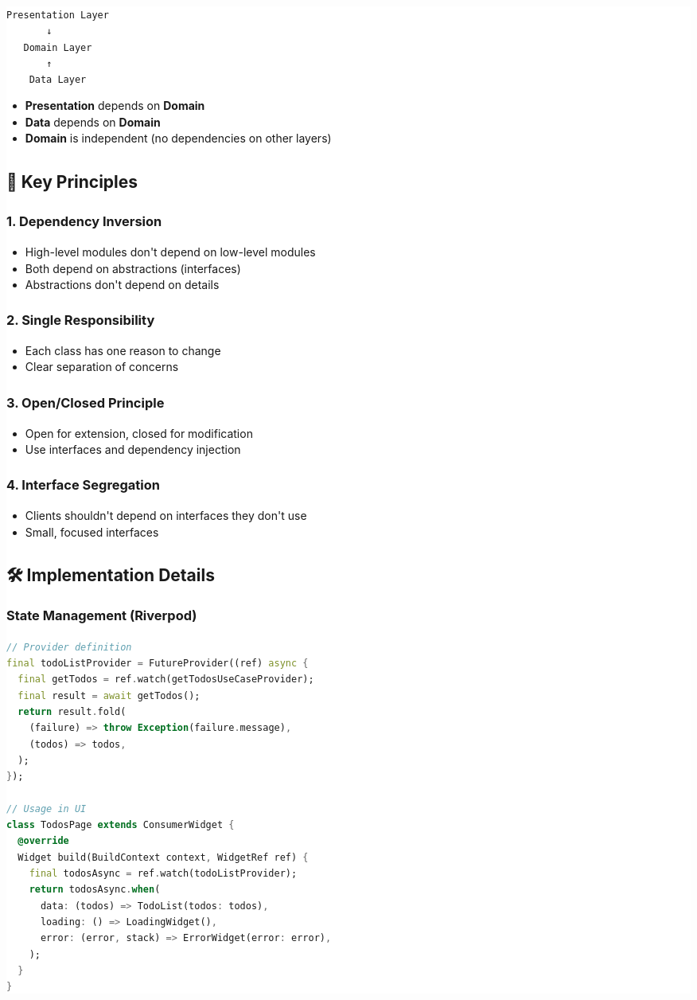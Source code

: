 ```
Presentation Layer
       ↓
   Domain Layer
       ↑
    Data Layer
```

- **Presentation** depends on **Domain**
- **Data** depends on **Domain**
- **Domain** is independent (no dependencies on other layers)

## 🎯 Key Principles

### 1. Dependency Inversion
- High-level modules don't depend on low-level modules
- Both depend on abstractions (interfaces)
- Abstractions don't depend on details

### 2. Single Responsibility
- Each class has one reason to change
- Clear separation of concerns

### 3. Open/Closed Principle
- Open for extension, closed for modification
- Use interfaces and dependency injection

### 4. Interface Segregation
- Clients shouldn't depend on interfaces they don't use
- Small, focused interfaces

## 🛠️ Implementation Details

### State Management (Riverpod)
```dart
// Provider definition
final todoListProvider = FutureProvider((ref) async {
  final getTodos = ref.watch(getTodosUseCaseProvider);
  final result = await getTodos();
  return result.fold(
    (failure) => throw Exception(failure.message),
    (todos) => todos,
  );
});

// Usage in UI
class TodosPage extends ConsumerWidget {
  @override
  Widget build(BuildContext context, WidgetRef ref) {
    final todosAsync = ref.watch(todoListProvider);
    return todosAsync.when(
      data: (todos) => TodoList(todos: todos),
      loading: () => LoadingWidget(),
      error: (error, stack) => ErrorWidget(error: error),
    );
  }
}
```

